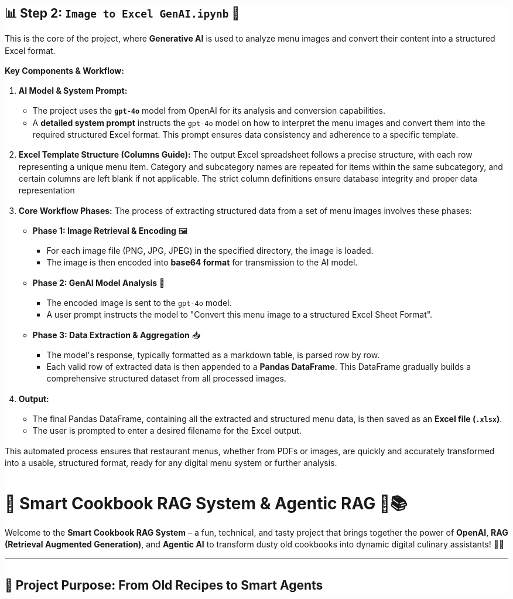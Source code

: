 ## 📊 Step 2: `Image to Excel GenAI.ipynb` 🤖

This is the core of the project, where **Generative AI** is used to analyze menu images and convert their content into a structured Excel format.

**Key Components & Workflow:**

1.  **AI Model & System Prompt:**
    *   The project uses the **`gpt-4o`** model from OpenAI for its analysis and conversion capabilities.
    *   A **detailed system prompt** instructs the `gpt-4o` model on how to interpret the menu images and convert them into the required structured Excel format. This prompt ensures data consistency and adherence to a specific template.

2.  **Excel Template Structure (Columns Guide):**
    The output Excel spreadsheet follows a precise structure, with each row representing a unique menu item. Category and subcategory names are repeated for items within the same subcategory, and certain columns are left blank if not applicable.
    The strict column definitions ensure database integrity and proper data representation

3.  **Core Workflow Phases:**
    The process of extracting structured data from a set of menu images involves these phases:

    *   **Phase 1: Image Retrieval & Encoding** 🖼️
        *   For each image file (PNG, JPG, JPEG) in the specified directory, the image is loaded.
        *   The image is then encoded into **base64 format** for transmission to the AI model.

    *   **Phase 2: GenAI Model Analysis** 🧠
        *   The encoded image is sent to the `gpt-4o` model.
        *   A user prompt instructs the model to "Convert this menu image to a structured Excel Sheet Format".

    *   **Phase 3: Data Extraction & Aggregation** 📥
        *   The model's response, typically formatted as a markdown table, is parsed row by row.
        *   Each valid row of extracted data is then appended to a **Pandas DataFrame**. This DataFrame gradually builds a comprehensive structured dataset from all processed images.

4.  **Output:**
    *   The final Pandas DataFrame, containing all the extracted and structured menu data, is then saved as an **Excel file (`.xlsx`)**.
    *   The user is prompted to enter a desired filename for the Excel output.

This automated process ensures that restaurant menus, whether from PDFs or images, are quickly and accurately transformed into a usable, structured format, ready for any digital menu system or further analysis.
# 🧠 Smart Cookbook RAG System & Agentic RAG 🍳📚

Welcome to the **Smart Cookbook RAG System** – a fun, technical, and tasty project that brings together the power of **OpenAI**, **RAG (Retrieval Augmented Generation)**, and **Agentic AI** to transform dusty old cookbooks into dynamic digital culinary assistants! 🤖✨

---

## 🎯 Project Purpose: From Old Recipes to Smart Agents
